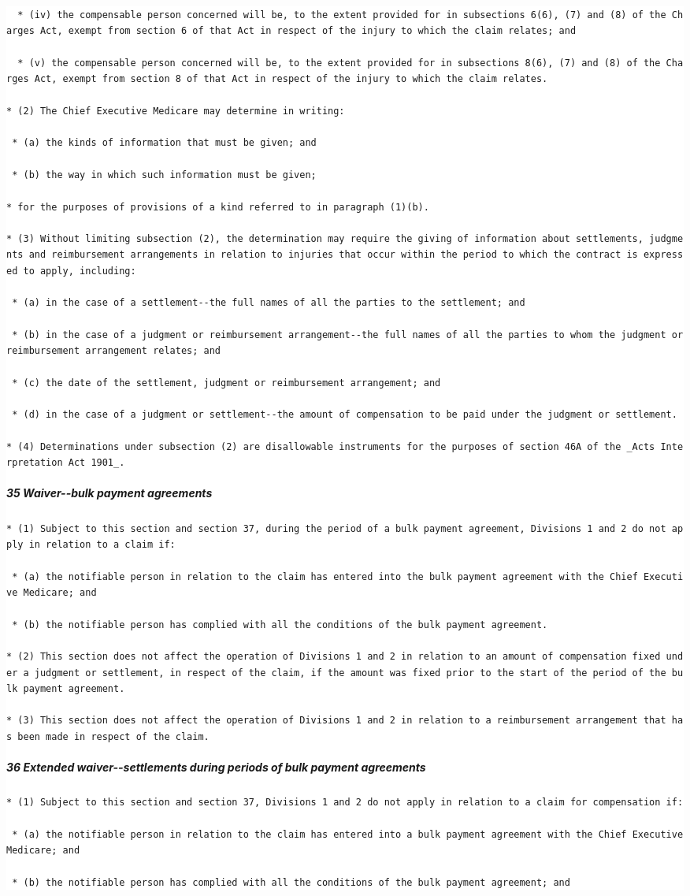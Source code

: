       * (iv) the compensable person concerned will be, to the extent provided for in subsections 6(6), (7) and (8) of the Charges Act, exempt from section 6 of that Act in respect of the injury to which the claim relates; and

      * (v) the compensable person concerned will be, to the extent provided for in subsections 8(6), (7) and (8) of the Charges Act, exempt from section 8 of that Act in respect of the injury to which the claim relates.

    * (2) The Chief Executive Medicare may determine in writing:

     * (a) the kinds of information that must be given; and

     * (b) the way in which such information must be given;

    * for the purposes of provisions of a kind referred to in paragraph (1)(b).

    * (3) Without limiting subsection (2), the determination may require the giving of information about settlements, judgments and reimbursement arrangements in relation to injuries that occur within the period to which the contract is expressed to apply, including:

     * (a) in the case of a settlement--the full names of all the parties to the settlement; and

     * (b) in the case of a judgment or reimbursement arrangement--the full names of all the parties to whom the judgment or reimbursement arrangement relates; and

     * (c) the date of the settlement, judgment or reimbursement arrangement; and

     * (d) in the case of a judgment or settlement--the amount of compensation to be paid under the judgment or settlement.

    * (4) Determinations under subsection (2) are disallowable instruments for the purposes of section 46A of the _Acts Interpretation Act 1901_.

##### 35  Waiver--bulk payment agreements

    * (1) Subject to this section and section 37, during the period of a bulk payment agreement, Divisions 1 and 2 do not apply in relation to a claim if:

     * (a) the notifiable person in relation to the claim has entered into the bulk payment agreement with the Chief Executive Medicare; and

     * (b) the notifiable person has complied with all the conditions of the bulk payment agreement.

    * (2) This section does not affect the operation of Divisions 1 and 2 in relation to an amount of compensation fixed under a judgment or settlement, in respect of the claim, if the amount was fixed prior to the start of the period of the bulk payment agreement.

    * (3) This section does not affect the operation of Divisions 1 and 2 in relation to a reimbursement arrangement that has been made in respect of the claim.

##### 36  Extended waiver--settlements during periods of bulk payment agreements

    * (1) Subject to this section and section 37, Divisions 1 and 2 do not apply in relation to a claim for compensation if:

     * (a) the notifiable person in relation to the claim has entered into a bulk payment agreement with the Chief Executive Medicare; and

     * (b) the notifiable person has complied with all the conditions of the bulk payment agreement; and
